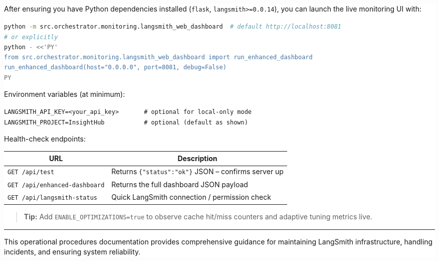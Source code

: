After ensuring you have Python dependencies installed (`flask`, `langsmith>=0.0.14`), you can launch the live monitoring UI with:

```bash
python -m src.orchestrator.monitoring.langsmith_web_dashboard  # default http://localhost:8081
# or explicitly
python - <<'PY'
from src.orchestrator.monitoring.langsmith_web_dashboard import run_enhanced_dashboard
run_enhanced_dashboard(host="0.0.0.0", port=8081, debug=False)
PY
```

Environment variables (at minimum):

```
LANGSMITH_API_KEY=<your_api_key>       # optional for local-only mode
LANGSMITH_PROJECT=InsightHub           # optional (default as shown)
```

Health-check endpoints:

| URL | Description |
|------|-------------|
| `GET /api/test` | Returns `{"status":"ok"}` JSON – confirms server up |
| `GET /api/enhanced-dashboard` | Returns the full dashboard JSON payload |
| `GET /api/langsmith-status` | Quick LangSmith connection / permission check |

> **Tip:** Add `ENABLE_OPTIMIZATIONS=true` to observe cache hit/miss counters and adaptive tuning metrics live.

---

This operational procedures documentation provides comprehensive guidance for maintaining LangSmith infrastructure, handling incidents, and ensuring system reliability. 